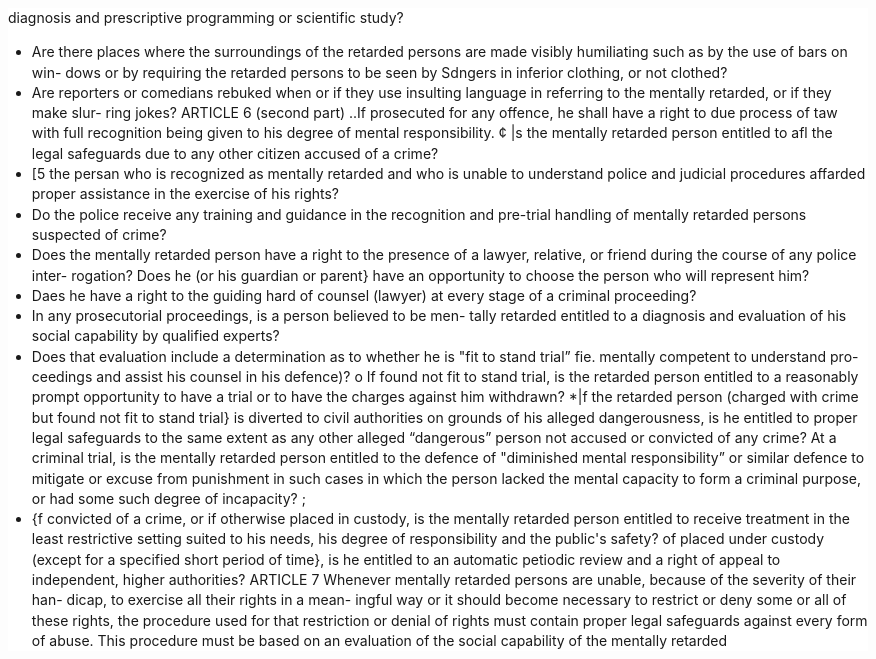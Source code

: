 diagnosis and prescriptive programming or scientific study? 
* Are there places where the surroundings of the retarded persons 
are made visibly humiliating such as by the use of bars on win- 
dows or by requiring the retarded persons to be seen by Sdngers 
in inferior clothing, or not clothed? 
* Are reporters or comedians rebuked when or if they use insulting 
language in referring to the mentally retarded, or if they make slur- 
ring jokes? 
ARTICLE 6 (second part) 
..If prosecuted for any offence, he shall 
have a right to due process of taw with full 
recognition being given to his degree of 
mental responsibility. 
¢ |s the mentally retarded person entitled to afl the legal safeguards 
due to any other citizen accused of a crime? 
* [5 the persan who is recognized as mentally retarded and who is 
unable to understand police and judicial procedures affarded proper 
assistance in the exercise of his rights? 
* Do the police receive any training and guidance in the recognition 
and pre-trial handling of mentally retarded persons suspected of 
crime? 
* Does the mentally retarded person have a right to the presence 
of a lawyer, relative, or friend during the course of any police inter- 
rogation? Does he (or his guardian or parent} have an opportunity 
to choose the person who will represent him? 
* Daes he have a right to the guiding hard of counsel (lawyer) at 
every stage of a criminal proceeding? 
* In any prosecutorial proceedings, is a person believed to be men- 
tally retarded entitled to a diagnosis and evaluation of his social 
capability by qualified experts? 
* Does that evaluation include a determination as to whether he is 
"fit to stand trial” fie. mentally competent to understand pro- 
ceedings and assist his counsel in his defence)? 
o If found not fit to stand trial, is the retarded person entitled to a 
reasonably prompt opportunity to have a trial or to have the 
charges against him withdrawn? 
*|f the retarded person (charged with crime but found not fit to 
stand trial} is diverted to civil authorities on grounds of his alleged 
dangerousness, is he entitled to proper legal safeguards to the 
same extent as any other alleged “dangerous” person not accused 
or convicted of any crime? 
At a criminal trial, is the mentally retarded person entitled to the 
defence of "diminished mental responsibility” or similar defence to 
mitigate or excuse from punishment in such cases in which the 
person lacked the mental capacity to form a criminal purpose, or 
had some such degree of incapacity? ; 
* {f convicted of a crime, or if otherwise placed in custody, is the 
mentally retarded person entitled to receive treatment in the least 
restrictive setting suited to his needs, his degree of responsibility 
and the public's safety? 
of placed under custody (except for a specified short period of 
time}, is he entitled to an automatic petiodic review and a right of 
appeal to independent, higher authorities? 
ARTICLE 7 
Whenever mentally retarded persons are 
unable, because of the severity of their han- 
dicap, to exercise all their rights in a mean- 
ingful way or it should become necessary to 
restrict or deny some or all of these rights, 
the procedure used for that restriction or 
denial of rights must contain proper legal 
safeguards against every form of abuse. This 
procedure must be based on an evaluation of 
the social capability of the mentally retarded 